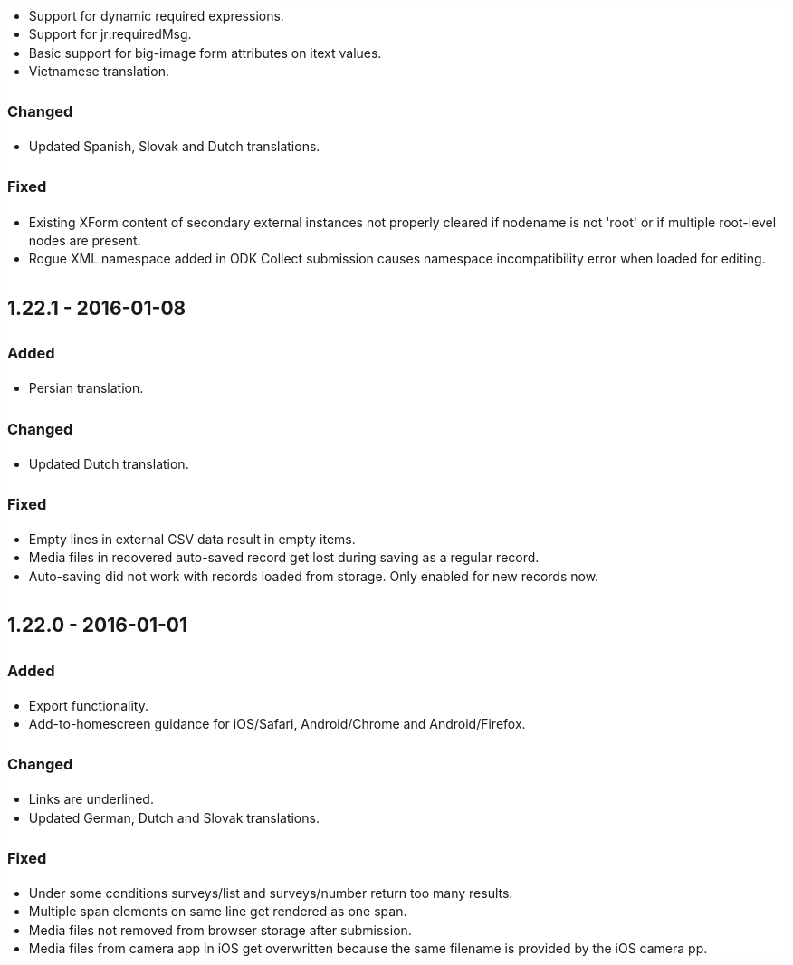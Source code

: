 -   Support for dynamic required expressions.
-   Support for jr:requiredMsg.
-   Basic support for big-image form attributes on itext values.
-   Vietnamese translation.

### Changed

-   Updated Spanish, Slovak and Dutch translations.

### Fixed

-   Existing XForm content of secondary external instances not properly cleared if nodename is not 'root' or if multiple root-level nodes are present.
-   Rogue XML namespace added in ODK Collect submission causes namespace incompatibility error when loaded for editing.

## 1.22.1 - 2016-01-08

### Added

-   Persian translation.

### Changed

-   Updated Dutch translation.

### Fixed

-   Empty lines in external CSV data result in empty items.
-   Media files in recovered auto-saved record get lost during saving as a regular record.
-   Auto-saving did not work with records loaded from storage. Only enabled for new records now.

## 1.22.0 - 2016-01-01

### Added

-   Export functionality.
-   Add-to-homescreen guidance for iOS/Safari, Android/Chrome and Android/Firefox.

### Changed

-   Links are underlined.
-   Updated German, Dutch and Slovak translations.

### Fixed

-   Under some conditions surveys/list and surveys/number return too many results.
-   Multiple span elements on same line get rendered as one span.
-   Media files not removed from browser storage after submission.
-   Media files from camera app in iOS get overwritten because the same filename is provided by the iOS camera pp.
